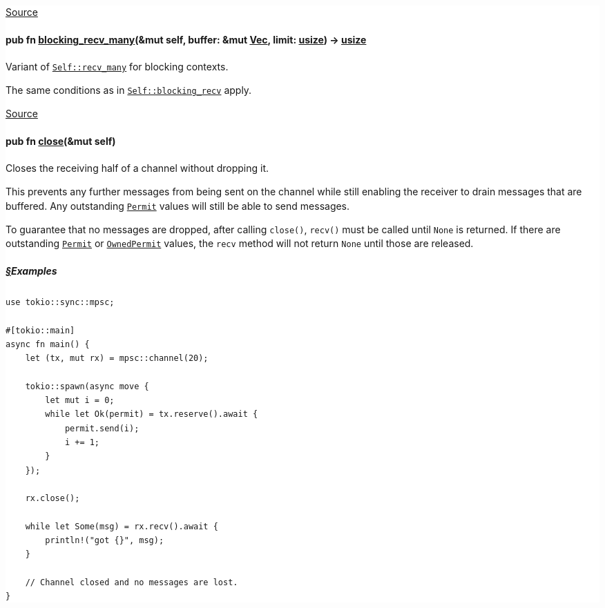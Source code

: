 [Source](https://docs.rs/tokio/1.44.1/x86_64-unknown-linux-gnu/src/tokio/sync/mpsc/bounded.rs.html#428)

#### pub fn [blocking\_recv\_many](#method.blocking_recv_many)(&mut self, buffer: &mut [Vec](https://doc.rust-lang.org/nightly/alloc/vec/struct.Vec.html "struct alloc::vec::Vec")<T>, limit: [usize](https://doc.rust-lang.org/nightly/std/primitive.usize.html)) -> [usize](https://doc.rust-lang.org/nightly/std/primitive.usize.html)

Variant of [`Self::recv_many`](struct.Receiver.html_method.recv_many.md "method tauri::async_runtime::Receiver::recv_many") for blocking contexts.

The same conditions as in [`Self::blocking_recv`](struct.Receiver.html_method.blocking_recv.md "method tauri::async_runtime::Receiver::blocking_recv") apply.

[Source](https://docs.rs/tokio/1.44.1/x86_64-unknown-linux-gnu/src/tokio/sync/mpsc/bounded.rs.html#472)

#### pub fn [close](#method.close)(&mut self)

Closes the receiving half of a channel without dropping it.

This prevents any further messages from being sent on the channel while
still enabling the receiver to drain messages that are buffered. Any
outstanding [`Permit`](https://docs.rs/tokio/1.44.1/x86_64-unknown-linux-gnu/tokio/sync/mpsc/bounded/struct.Permit.html "struct tokio::sync::mpsc::bounded::Permit") values will still be able to send messages.

To guarantee that no messages are dropped, after calling `close()`,
`recv()` must be called until `None` is returned. If there are
outstanding [`Permit`](https://docs.rs/tokio/1.44.1/x86_64-unknown-linux-gnu/tokio/sync/mpsc/bounded/struct.Permit.html "struct tokio::sync::mpsc::bounded::Permit") or [`OwnedPermit`](https://docs.rs/tokio/1.44.1/x86_64-unknown-linux-gnu/tokio/sync/mpsc/bounded/struct.OwnedPermit.html "struct tokio::sync::mpsc::bounded::OwnedPermit") values, the `recv` method will
not return `None` until those are released.

##### [§](#examples-4)Examples

```
use tokio::sync::mpsc;

#[tokio::main]
async fn main() {
    let (tx, mut rx) = mpsc::channel(20);

    tokio::spawn(async move {
        let mut i = 0;
        while let Ok(permit) = tx.reserve().await {
            permit.send(i);
            i += 1;
        }
    });

    rx.close();

    while let Some(msg) = rx.recv().await {
        println!("got {}", msg);
    }

    // Channel closed and no messages are lost.
}
```
